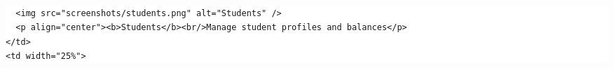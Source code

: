       <img src="screenshots/students.png" alt="Students" />
      <p align="center"><b>Students</b><br/>Manage student profiles and balances</p>
    </td>
    <td width="25%">